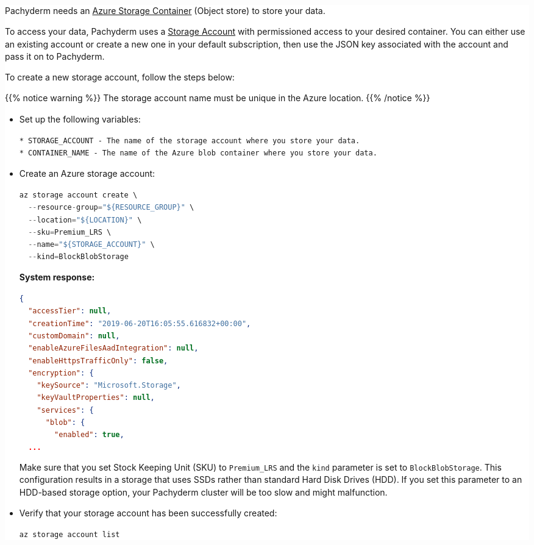 Pachyderm needs an [Azure Storage Container](https://docs.microsoft.com/en-us/azure/databricks/data/data-sources/azure/azure-storage) (Object store) to store your data. 

To access your data, Pachyderm uses a [Storage Account](https://docs.microsoft.com/en-us/azure/storage/common/storage-account-overview) with permissioned access to your desired container. You can either use an existing account or create a new one in your default subscription, then use the JSON key associated with the account and pass it on to Pachyderm.

To create a new storage account, follow the steps below:

{{% notice warning %}}
The storage account name must be unique in the Azure location.
{{% /notice %}}
* Set up the following variables:

      * STORAGE_ACCOUNT - The name of the storage account where you store your data.
      * CONTAINER_NAME - The name of the Azure blob container where you store your data.

* Create an Azure storage account:

    ```s
    az storage account create \
      --resource-group="${RESOURCE_GROUP}" \
      --location="${LOCATION}" \
      --sku=Premium_LRS \
      --name="${STORAGE_ACCOUNT}" \
      --kind=BlockBlobStorage
    ```
    **System response:**

    ```json
    {
      "accessTier": null,
      "creationTime": "2019-06-20T16:05:55.616832+00:00",
      "customDomain": null,
      "enableAzureFilesAadIntegration": null,
      "enableHttpsTrafficOnly": false,
      "encryption": {
        "keySource": "Microsoft.Storage",
        "keyVaultProperties": null,
        "services": {
          "blob": {
            "enabled": true,
      ...
    ```

    Make sure that you set Stock Keeping Unit (SKU) to `Premium_LRS`
    and the `kind` parameter is set to `BlockBlobStorage`. This
    configuration results in a storage that uses SSDs rather than
    standard Hard Disk Drives (HDD).
    If you set this parameter to an HDD-based storage option, your Pachyderm
    cluster will be too slow and might malfunction.

* Verify that your storage account has been successfully created:

    ```s
    az storage account list
    ```
